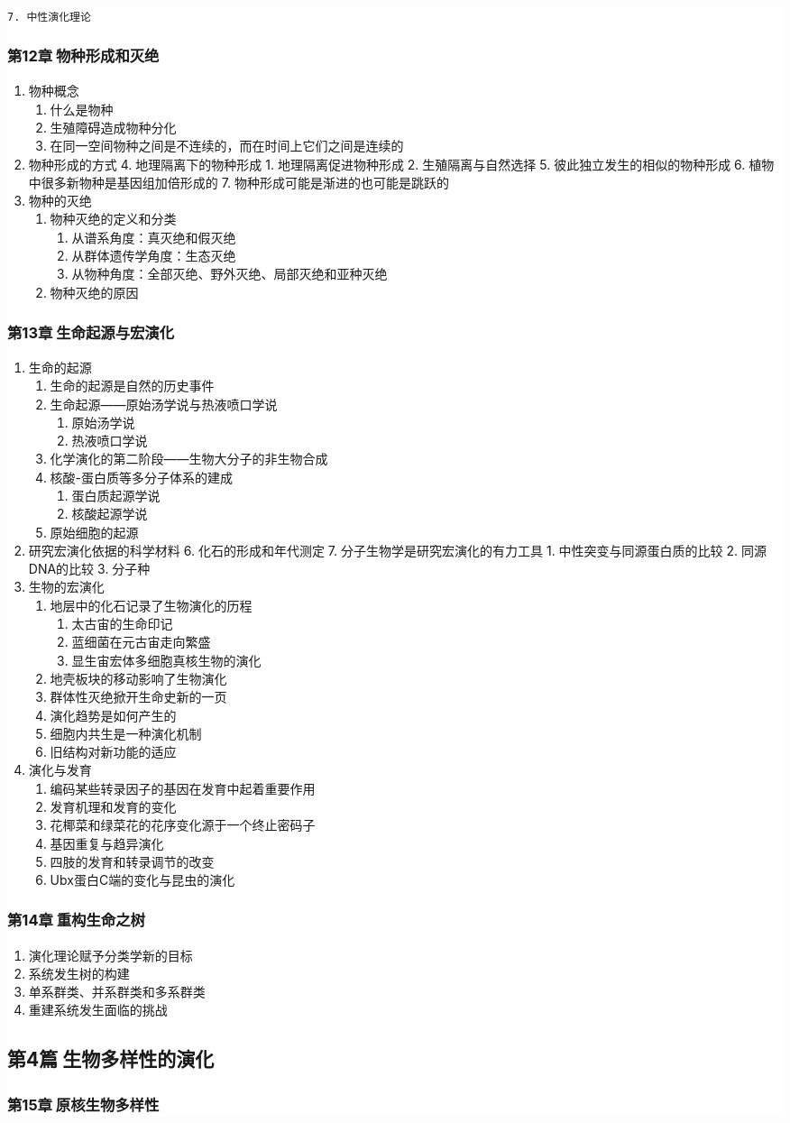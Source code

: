 	7. 中性演化理论
### 第12章 物种形成和灭绝
1. 物种概念
	1. 什么是物种
	2. 生殖障碍造成物种分化
	3. 在同一空间物种之间是不连续的，而在时间上它们之间是连续的
2. 物种形成的方式
	4. 地理隔离下的物种形成
		1. 地理隔离促进物种形成
		2. 生殖隔离与自然选择
	5. 彼此独立发生的相似的物种形成
	6. 植物中很多新物种是基因组加倍形成的
	7. 物种形成可能是渐进的也可能是跳跃的
3. 物种的灭绝
	1. 物种灭绝的定义和分类
		1. 从谱系角度：真灭绝和假灭绝
		2. 从群体遗传学角度：生态灭绝
		3. 从物种角度：全部灭绝、野外灭绝、局部灭绝和亚种灭绝
	2. 物种灭绝的原因
### 第13章 生命起源与宏演化
1. 生命的起源
	1. 生命的起源是自然的历史事件
	2. 生命起源——原始汤学说与热液喷口学说
		1. 原始汤学说
		2. 热液喷口学说
	3. 化学演化的第二阶段——生物大分子的非生物合成
	4. 核酸-蛋白质等多分子体系的建成
		1. 蛋白质起源学说
		2. 核酸起源学说
	5. 原始细胞的起源
2. 研究宏演化依据的科学材料
	6. 化石的形成和年代测定
	7. 分子生物学是研究宏演化的有力工具
		1. 中性突变与同源蛋白质的比较
		2. 同源DNA的比较
		3. 分子种
3. 生物的宏演化
	1. 地层中的化石记录了生物演化的历程
		1. 太古宙的生命印记
		2. 蓝细菌在元古宙走向繁盛
		3. 显生宙宏体多细胞真核生物的演化
	2. 地壳板块的移动影响了生物演化
	3. 群体性灭绝掀开生命史新的一页
	4. 演化趋势是如何产生的
	5. 细胞内共生是一种演化机制
	6. 旧结构对新功能的适应
4. 演化与发育
	1. 编码某些转录因子的基因在发育中起着重要作用
	2. 发育机理和发育的变化
	3. 花椰菜和绿菜花的花序变化源于一个终止密码子
	4. 基因重复与趋异演化
	5. 四肢的发育和转录调节的改变
	6. Ubx蛋白C端的变化与昆虫的演化
### 第14章 重构生命之树
1. 演化理论赋予分类学新的目标
2. 系统发生树的构建
3. 单系群类、并系群类和多系群类
4. 重建系统发生面临的挑战
## 第4篇 生物多样性的演化
### 第15章 原核生物多样性